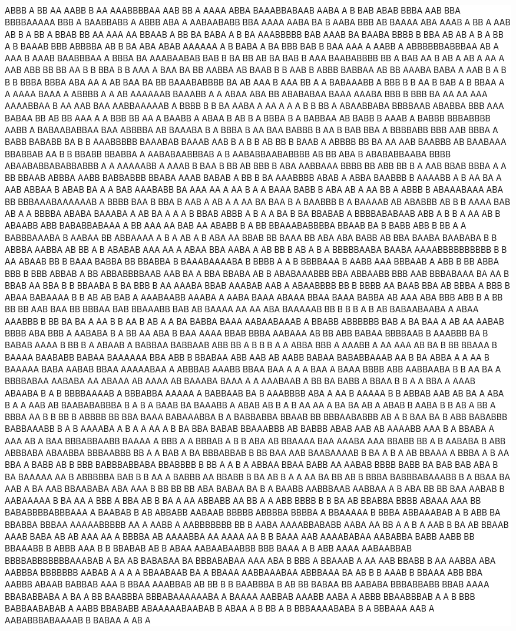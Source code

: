 ABBB A BB AA  AABB B  AA AAABBBBAA AAB  BB A  AAAA    ABBA  BAAABBABAAB  AABA A  B   BAB ABAB BBBA AAB  BBA  BBBBAAAAA        BBB A BAABBABB A  ABBB ABA A AABAABABB BBA AAAA AABA BA   B AABA BBB AB BAAAA ABA AAAB A BB A AAB  AB  B A BB A BBAB  BB AA AAA   AA BBAAB A BB BA BABA  A B   BA   AAABBBBB BAB  AAAB  BA  BAABA BBBB B BBA AB AB   A B A BB     A B BAAAB BBB   ABBBBA AB  B BA ABA ABAB AAAAAA A B  BABA A BA BBB BAB B BAA  AAA   A    AABB  A ABBBBBBABBBAA AB    A   AAA  B AAAB BAABBBAA A  BBBA BA AAABAABAB     BAB B BA BB  AB BA BAB B AAA BAABABBBB  BB  A BAB   AA B    AB  A  AB A AA A AAB ABB   BB BB AA  B B BBA B B AAA  A BAA  BA BB AABBA AB   BAAB B B AAB B  ABBB BABBAA AB BB   AAABA BABA A   AAB  B A B B  B BBBA BBBA ABA AA A  AB BAA    BA  BB BAAABABBBB BA AB  AAA B AAA BB A  A BABAAABB  A BBB  B   B AA B   BAB A B      BBAA A   A AAAA BAAA  A  ABBBB  A  A AB   AAAAAAB BAAABB A  A ABAA ABA  BB ABABABAA BAAA AAABA BBB   B BBB BA  AA AA  AAA AAAABBAA  B AA AAB BAA  AABBAAAAAB A  BBBB B B  BA AABA   A AA   A A A B B BB A ABAABBABA  BBBBAAB ABABBA   BBB  AAA BABAA  BB AB BB AAA A  A BBB BB AA A   BAABB   A ABAA B AB    B A   BBBA B  A BABBAA  AB BABB   B   AAAB A  BABBB  BBBABBBB AABB  A BABAABABBAA BAA ABBBBA   AB BAAABA B A  BBBA B   AA BAA BABBB B AA B BAB BBA A BBBBABB  BBB AAB  BBBA A  BABB  BABABB BA  B B   AAABBBBB BAAABAB  BAAAB  AAB B  A B B  AB  BB B BAAB  A ABBBB BB BA AA   AAB BAABBB  AB BAABAAA  BBABBAB AA B B    BBABB BBABBA  A  AABABAABBBAB A  B  AABABBAABABBBB AB    BB     ABA   B ABABABBAABA  BBBB ABAABABBABABBABBB  A  A AAAAABB A AAAB B BAA  B BB   AB BBB   B ABA AABBAAA BBBB BB ABB    BB B A AAB BBAB BBBA A A BB BBAAB ABBBA AABB  BABBABBB  BBABA AAAB BABAB A  BB B BA AAABBBB    ABAB A ABBA BAABBB   B AAAABB  A B AA  BA A AAB  ABBAA B ABAB BA A   A BAB  AAABABB   BA AAA AA   A     AA B A A BAAA BABB B ABA AB A AA BB  A ABBB B  ABAAABAAA ABA BB BBBAAABAAAAAAB  A   BBBB  BAA B BBA  B  AAB A    AB  A A AA  BA BAA  B A  BAABBB B A BAAAAB  AB   ABABBB AB B   B  AAAA BAB AB A A  BBBBA  ABABA  BAAABA  A AB  BA A  A A B BBAB ABBB A B A A BA  B  BA BBABAB A   BBBBABABAAB ABB A B B  A  AA AB B  ABAABB ABB BABABBABAAA A BB AAA  AA BAB  AA ABABB B A BB  BBAAABABBBBA BBAAB BA B BABB  ABB B BB A A BABBBAAABA B AABAA BB ABBAAAA A B   A    AB A B ABA AA  BBAB BB BAAA BB ABA ABA BABB     AB BBA  BAABA BAABABA B   B  ABBBA AABBA AB BB   A B  ABABAB AAA  AA A ABAA BBA AABA A AB  BB B AB A B A BBBBBAABA  BAABA AAAABBBBBBBBBB  B  B AA  ABAAB BB     B  BAAA BABBA  BB BBABBA B BAAABAAAABA B BBBB A A B BBBBAAA B   AABB AAA BBBAAB   A   ABB  B BB ABBA  BBB  B  BBB ABBAB A BB  ABBABBBBAAB   AAB BA  A BBA BBABA AB  B ABABAAABBB BBA ABBAABB BBB  AAB BBBABAAA  BA  AA B  BBAB AA BBA  B B   BBAABA B BA  BBB B AA AAABA BBAB AAABAB AAB A ABAABBBB BB  B BBBB AA BAAB    BBA AB BBBA  A  BBB B ABAA  BABAAAA  B B  AB AB BAB A AAABAABB AAABA A   AABA BAAA    ABAAA BBAA BAAA  BABBA AB AAA ABA BBB ABB B A  BB BB BB AAB BAA BB BBBAA   BAB BBAAABB BAB AB BAAAA AA  AA    ABA     BAAAAAB BB    B  B B   A B  AB BABAABAABA A ABAA AAABBB B BB BA BA   A AA B B AA B AB  A  A BA BABBA BAAA   AABAABAAAB A BBABB ABBBBBB BAB  A BA BAA A AB  AA AABAB  BBBB   ABA BBB A AABABA   B  A BB AA ABA B BAA AAAA BBAB BBBA AABAAA  AB BB ABB BABAA BBBBAAB B  AAABBB BA  B BABAB AAAA B BB  B A ABAAB A BABBAA BABBAAB    ABB BB A B    B B A A ABBA BBB A  AAABB A  AA  AAA   AB BA   B  BB BBAAA B BAAAA BAABABB BABAA BAAAAAA BBA  ABB B BBABAA     ABB       AAB AB AABB BABAA BABABBAAAB AA B  BA   ABBA   A A AA B BAAAAA BABA AABAB    BBAA AAAAABAA  A  ABBBAB AAABB BBAA  BAA A A A BAA A BAAA BBBB ABB AABBAABA B  B  AA BA A BBBBABAA AABABA AA ABAAA AB  AAAA AB BAAABA BAAA A A  AAABAAB A BB BA BABB   A  BBAA B B  A A  BBA  A      AAAB ABAABA B A B BBBBAAAAB A    BBBABBA AAAAA A  BABBAAB BA B  AAABBBB ABA A AA  B  AAAAA B B ABBAB AAB   AB BA A  ABA B A A   AAB AB BAABABABBBA B A     B  A BAAB BA  BAAABB A ABAB    AB B A  B AA AA  A   BA  BA AB  A ABAB B  AABA B  B AB     A BB  A BBBA AA B   B BB B ABBBB  BB  BBA BAAA BABAAABBA   B A BABBABBA BBAAB BB  BBBAABABBB AB  A B BAA   BA B  ABB BABABBB BABBAAABB  B  A  B AAAABA  A  B A A AA A   B BA BBA  BABAB BBAAABBB  AB BABBB   ABAB AAB AB  AAAABB AAA B A BBABA  A AAA AB A BAA BBBABBAABB BAAAA A BBB A  A BBBAB A    B B ABA AB  BBAAAA  BAA AAABA AAA  BBABB BB A B AABABA  B ABB  ABBBABA ABAABBA BBBAABBB BB  A  A   BAB A  BA BBBABBAB         B    BB BAA AAB  BAABAAAAB   B  BA A    B A AB BBAAA A BBBA A     B AA BBA A  BABB  AB   B BBB  BABBBABBABA   BBABBBB  B BB A  A  B A ABBAA     BBAA BABB AA  AABAB BBBB BABB BA BAB BAB  ABA B  BA BAAAAA   AA B ABBBBBA   BAB B B AA A BABBB  AA BBABB  B BA  AB B A A AA  BA BB AB    B BBBA BABBBABAAABB B A BBAA BA AAB A BA AAB   BBAABABA   ABA AAA      B BB  BB BB ABA  BABAA BA  B   A BAABB AABBBAAB   AABBAA A  B ABA   BB  BB BAA AABAB  B AABAAAAA  B BA  AA  A BBB A BBA AB B BA A AA ABBABB AA BB A A  ABB BBBB  B B BA   AB BBABBA BBBB ABAAA   AAA BB BABABBBBABBBAAA A BAABAB B  AB ABBABB AABAAB BBBBB ABBBBA BBBBA A BBAAAAA   B BBBA    ABBAAABAB A B ABB BA   BBABBA BBBAA  AAAAABBBBB  AA A AABB  A  AABBBBBBB BB B AABA   AAAABBABABB  AABA  AA BB A A B A  AAB B   BA AB BBAAB AAAB  BABA AB AB AAA AA  A BBBBA AB  AAAABBA AA AAAA   AA B  B BAAA AAB  AAAABABAA AABABBA BABB  AABB BB  BBAAABB B ABBB   AAA B B  BBABAB AB B ABAA AABAABAABBB BBB BAAA A B   ABB  AAAA  AABAABBAB BBBBABBBBBBBAAABAB A BA AB BABABAA BA BBBABABAA AAA ABA B BBB A BBAAAB A AA AAB BBABB  B   AA  AABBA  ABA AABBBA BBBBBBB AABAB A A  A   A BBAABAAB BA  A BBAAA  AABBAAABAA  ABBBAAA BA    AB  B  B AAAB B BBAAA  ABB BBA AABBB   ABAAB BABBAB AAA B  BBAA   AAABBAB AB BB  B B    BAABBBA B AB  BB BABAA  BB AABABA BBBABBABB BBAB AAAA BBABABBABA A BA A BB BAABBBA BBBABAAAAAABA A BAAAA AABBAB   AAABB AABA A  ABBB BBAABBBAB A   A B BBB  BABBAABABAB A AABB BBABABB ABAAAAABAABAB B  ABAA A  B BB A  B BBBAAAABABA B A BBBAAA AAB A AABABBBABAAAAB B BABAA A AB  A